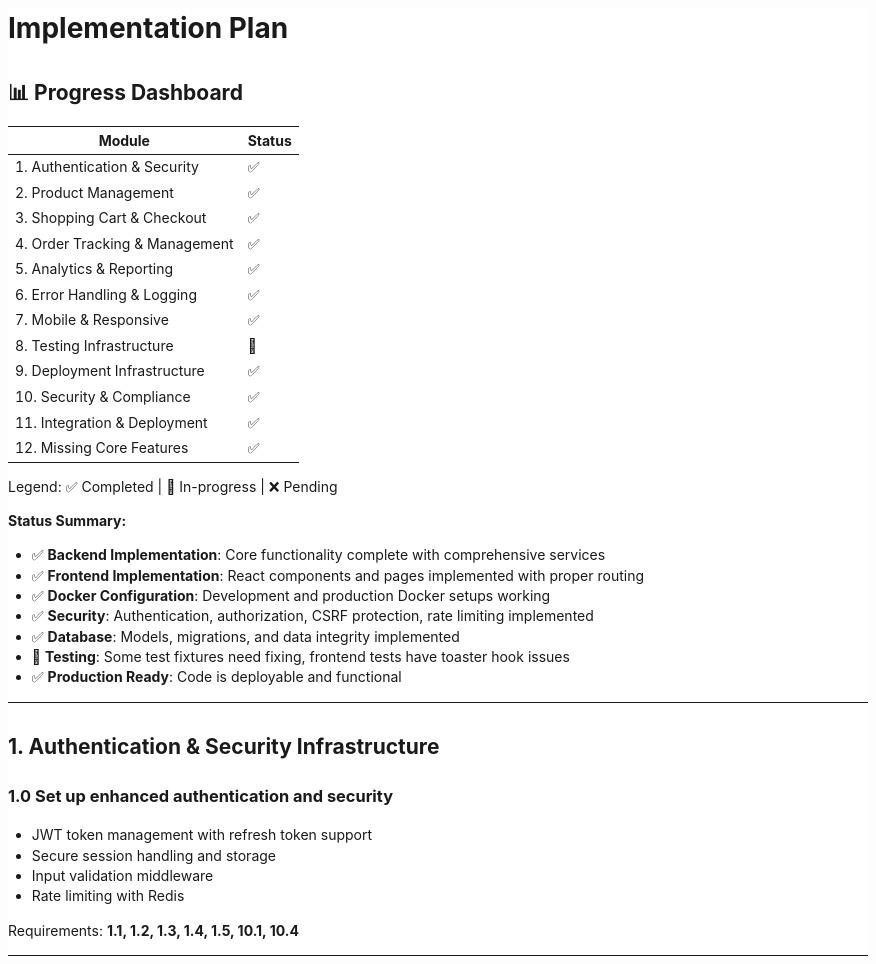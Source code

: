 # Implementation Plan

## 📊 Progress Dashboard

| Module                          | Status |
|---------------------------------|--------|
| 1. Authentication & Security    | ✅     |
| 2. Product Management           | ✅     |
| 3. Shopping Cart & Checkout     | ✅     |
| 4. Order Tracking & Management  | ✅     |
| 5. Analytics & Reporting        | ✅     |
| 6. Error Handling & Logging     | ✅     |
| 7. Mobile & Responsive          | ✅     |
| 8. Testing Infrastructure       | 🚧     |
| 9. Deployment Infrastructure    | ✅     |
| 10. Security & Compliance       | ✅     |
| 11. Integration & Deployment    | ✅     |
| 12. Missing Core Features       | ✅     |

Legend: ✅ Completed | 🚧 In-progress | ❌ Pending

**Status Summary:**
- ✅ **Backend Implementation**: Core functionality complete with comprehensive services
- ✅ **Frontend Implementation**: React components and pages implemented with proper routing
- ✅ **Docker Configuration**: Development and production Docker setups working
- ✅ **Security**: Authentication, authorization, CSRF protection, rate limiting implemented
- ✅ **Database**: Models, migrations, and data integrity implemented
- 🚧 **Testing**: Some test fixtures need fixing, frontend tests have toaster hook issues
- ✅ **Production Ready**: Code is deployable and functional

---

## 1. Authentication & Security Infrastructure

### 1.0 Set up enhanced authentication and security
- JWT token management with refresh token support  
- Secure session handling and storage  
- Input validation middleware  
- Rate limiting with Redis  

Requirements: **1.1, 1.2, 1.3, 1.4, 1.5, 10.1, 10.4**

---